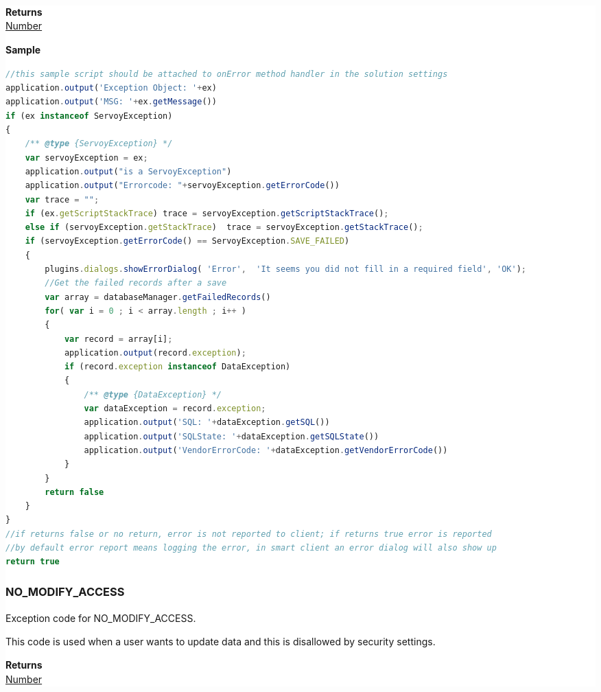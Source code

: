 **Returns**\
[Number](JSLib/Number.md) 


**Sample**

```javascript
//this sample script should be attached to onError method handler in the solution settings
application.output('Exception Object: '+ex)
application.output('MSG: '+ex.getMessage())
if (ex instanceof ServoyException)
{
	/** @type {ServoyException} */
	var servoyException = ex;
	application.output("is a ServoyException")
	application.output("Errorcode: "+servoyException.getErrorCode())
	var trace = "";
	if (ex.getScriptStackTrace) trace = servoyException.getScriptStackTrace();
	else if (servoyException.getStackTrace)  trace = servoyException.getStackTrace();
	if (servoyException.getErrorCode() == ServoyException.SAVE_FAILED)
	{
		plugins.dialogs.showErrorDialog( 'Error',  'It seems you did not fill in a required field', 'OK');
		//Get the failed records after a save
		var array = databaseManager.getFailedRecords()
		for( var i = 0 ; i < array.length ; i++ )
		{
			var record = array[i];
			application.output(record.exception);
			if (record.exception instanceof DataException)
			{
				/** @type {DataException} */
				var dataException = record.exception;
				application.output('SQL: '+dataException.getSQL())
				application.output('SQLState: '+dataException.getSQLState())
				application.output('VendorErrorCode: '+dataException.getVendorErrorCode())
			}
		}
		return false
	}
}
//if returns false or no return, error is not reported to client; if returns true error is reported
//by default error report means logging the error, in smart client an error dialog will also show up
return true
```
### NO_MODIFY_ACCESS

Exception code for NO_MODIFY_ACCESS.

This code is used when a user wants to update data and this is disallowed by security settings.

**Returns**\
[Number](JSLib/Number.md) 
